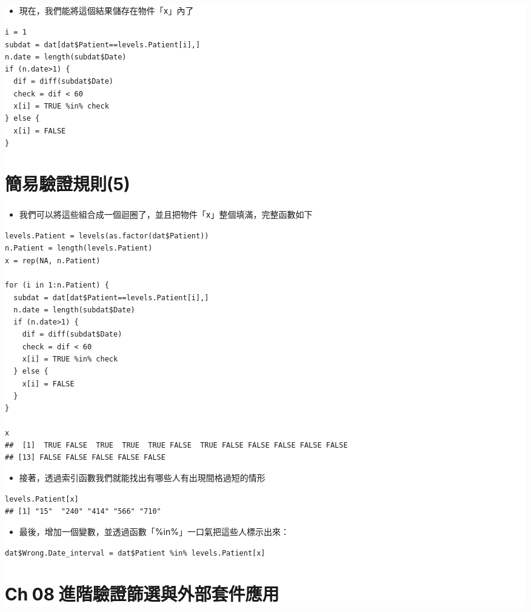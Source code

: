 - 現在，我們能將這個結果儲存在物件「x」內了

```
i = 1
subdat = dat[dat$Patient==levels.Patient[i],]
n.date = length(subdat$Date)
if (n.date>1) {
  dif = diff(subdat$Date)
  check = dif < 60
  x[i] = TRUE %in% check
} else {
  x[i] = FALSE
}
```

# 簡易驗證規則(5)

- 我們可以將這些組合成一個迴圈了，並且把物件「x」整個填滿，完整函數如下

```
levels.Patient = levels(as.factor(dat$Patient))
n.Patient = length(levels.Patient)
x = rep(NA, n.Patient)

for (i in 1:n.Patient) {
  subdat = dat[dat$Patient==levels.Patient[i],]
  n.date = length(subdat$Date)
  if (n.date>1) {
    dif = diff(subdat$Date)
    check = dif < 60
    x[i] = TRUE %in% check
  } else {
    x[i] = FALSE
  }
}

x
##  [1]  TRUE FALSE  TRUE  TRUE  TRUE FALSE  TRUE FALSE FALSE FALSE FALSE FALSE
## [13] FALSE FALSE FALSE FALSE FALSE
```

- 接著，透過索引函數我們就能找出有哪些人有出現間格過短的情形

```
levels.Patient[x]
## [1] "15"  "240" "414" "566" "710"
```

- 最後，增加一個變數，並透過函數「%in%」一口氣把這些人標示出來：

```
dat$Wrong.Date_interval = dat$Patient %in% levels.Patient[x]
```

#  Ch 08 進階驗證篩選與外部套件應用
